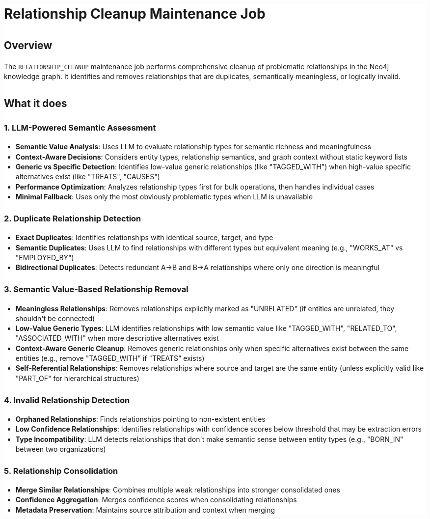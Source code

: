 # Relationship Cleanup Maintenance Job

## Overview

The `RELATIONSHIP_CLEANUP` maintenance job performs comprehensive cleanup of problematic relationships in the Neo4j knowledge graph. It identifies and removes relationships that are duplicates, semantically meaningless, or logically invalid.

## What it does

### 1. LLM-Powered Semantic Assessment
- **Semantic Value Analysis**: Uses LLM to evaluate relationship types for semantic richness and meaningfulness
- **Context-Aware Decisions**: Considers entity types, relationship semantics, and graph context without static keyword lists
- **Generic vs Specific Detection**: Identifies low-value generic relationships (like "TAGGED_WITH") when high-value specific alternatives exist (like "TREATS", "CAUSES")
- **Performance Optimization**: Analyzes relationship types first for bulk operations, then handles individual cases
- **Minimal Fallback**: Uses only the most obviously problematic types when LLM is unavailable

### 2. Duplicate Relationship Detection
- **Exact Duplicates**: Identifies relationships with identical source, target, and type
- **Semantic Duplicates**: Uses LLM to find relationships with different types but equivalent meaning (e.g., "WORKS_AT" vs "EMPLOYED_BY")
- **Bidirectional Duplicates**: Detects redundant A→B and B→A relationships where only one direction is meaningful

### 3. Semantic Value-Based Relationship Removal
- **Meaningless Relationships**: Removes relationships explicitly marked as "UNRELATED" (if entities are unrelated, they shouldn't be connected)
- **Low-Value Generic Types**: LLM identifies relationships with low semantic value like "TAGGED_WITH", "RELATED_TO", "ASSOCIATED_WITH" when more descriptive alternatives exist
- **Context-Aware Generic Cleanup**: Removes generic relationships only when specific alternatives exist between the same entities (e.g., remove "TAGGED_WITH" if "TREATS" exists)
- **Self-Referential Relationships**: Removes relationships where source and target are the same entity (unless explicitly valid like "PART_OF" for hierarchical structures)

### 4. Invalid Relationship Detection
- **Orphaned Relationships**: Finds relationships pointing to non-existent entities
- **Low Confidence Relationships**: Identifies relationships with confidence scores below threshold that may be extraction errors
- **Type Incompatibility**: LLM detects relationships that don't make semantic sense between entity types (e.g., "BORN_IN" between two organizations)

### 5. Relationship Consolidation
- **Merge Similar Relationships**: Combines multiple weak relationships into stronger consolidated ones
- **Confidence Aggregation**: Merges confidence scores when consolidating relationships
- **Metadata Preservation**: Maintains source attribution and context when merging

